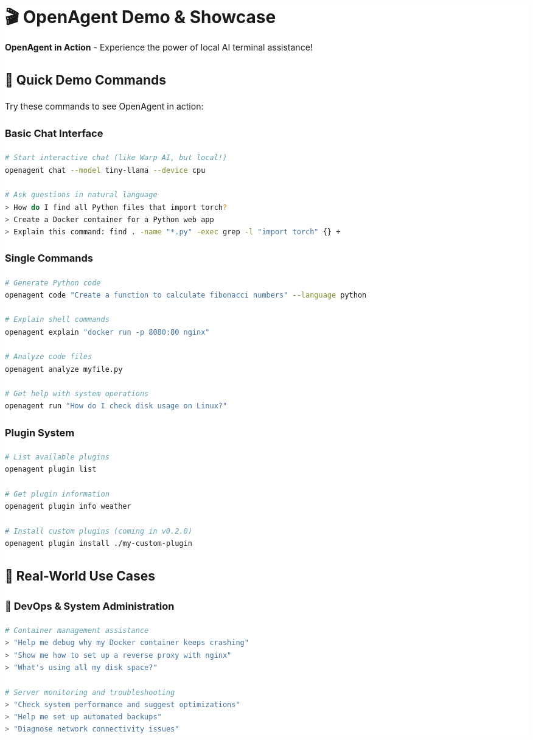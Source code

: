 # 🎬 OpenAgent Demo & Showcase

**OpenAgent in Action** - Experience the power of local AI terminal assistance!

## 🚀 Quick Demo Commands

Try these commands to see OpenAgent in action:

### Basic Chat Interface
```bash
# Start interactive chat (like Warp AI, but local!)
openagent chat --model tiny-llama --device cpu

# Ask questions in natural language
> How do I find all Python files that import torch?
> Create a Docker container for a Python web app
> Explain this command: find . -name "*.py" -exec grep -l "import torch" {} +
```

### Single Commands
```bash
# Generate Python code
openagent code "Create a function to calculate fibonacci numbers" --language python

# Explain shell commands
openagent explain "docker run -p 8080:80 nginx"

# Analyze code files  
openagent analyze myfile.py

# Get help with system operations
openagent run "How do I check disk usage on Linux?"
```

### Plugin System
```bash
# List available plugins
openagent plugin list

# Get plugin information
openagent plugin info weather

# Install custom plugins (coming in v0.2.0)
openagent plugin install ./my-custom-plugin
```

## 🎯 Real-World Use Cases

### 🔧 **DevOps & System Administration**
```bash
# Container management assistance
> "Help me debug why my Docker container keeps crashing"
> "Show me how to set up a reverse proxy with nginx"
> "What's using all my disk space?"

# Server monitoring and troubleshooting  
> "Check system performance and suggest optimizations"
> "Help me set up automated backups"
> "Diagnose network connectivity issues"
```
